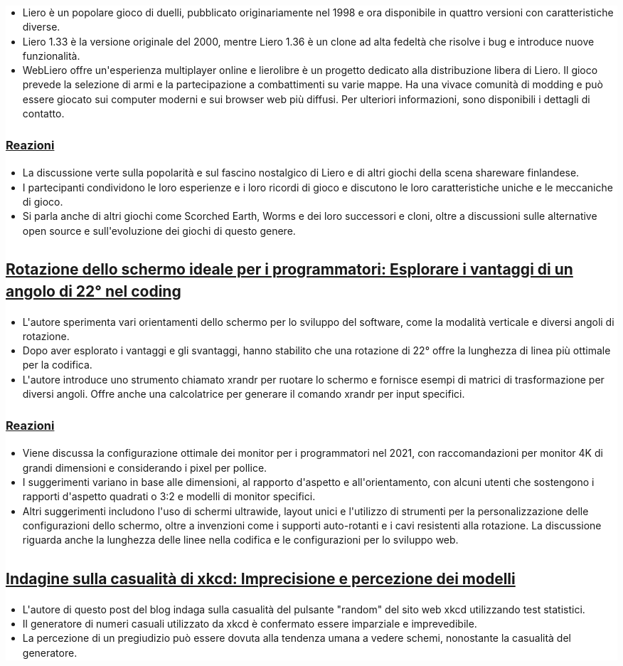 - Liero è un popolare gioco di duelli, pubblicato originariamente nel 1998 e ora disponibile in quattro versioni con caratteristiche diverse.
- Liero 1.33 è la versione originale del 2000, mentre Liero 1.36 è un clone ad alta fedeltà che risolve i bug e introduce nuove funzionalità.
- WebLiero offre un'esperienza multiplayer online e lierolibre è un progetto dedicato alla distribuzione libera di Liero. Il gioco prevede la selezione di armi e la partecipazione a combattimenti su varie mappe. Ha una vivace comunità di modding e può essere giocato sui computer moderni e sui browser web più diffusi. Per ulteriori informazioni, sono disponibili i dettagli di contatto.

### [Reazioni](https://news.ycombinator.com/item?id=38796870)

- La discussione verte sulla popolarità e sul fascino nostalgico di Liero e di altri giochi della scena shareware finlandese.
- I partecipanti condividono le loro esperienze e i loro ricordi di gioco e discutono le loro caratteristiche uniche e le meccaniche di gioco.
- Si parla anche di altri giochi come Scorched Earth, Worms e dei loro successori e cloni, oltre a discussioni sulle alternative open source e sull'evoluzione dei giochi di questo genere.

## [Rotazione dello schermo ideale per i programmatori: Esplorare i vantaggi di un angolo di 22° nel coding](https://sprocketfox.io/xssfox/2021/12/02/xrandr/)

- L'autore sperimenta vari orientamenti dello schermo per lo sviluppo del software, come la modalità verticale e diversi angoli di rotazione.
- Dopo aver esplorato i vantaggi e gli svantaggi, hanno stabilito che una rotazione di 22° offre la lunghezza di linea più ottimale per la codifica.
- L'autore introduce uno strumento chiamato xrandr per ruotare lo schermo e fornisce esempi di matrici di trasformazione per diversi angoli. Offre anche una calcolatrice per generare il comando xrandr per input specifici.

### [Reazioni](https://news.ycombinator.com/item?id=38802086)

- Viene discussa la configurazione ottimale dei monitor per i programmatori nel 2021, con raccomandazioni per monitor 4K di grandi dimensioni e considerando i pixel per pollice.
- I suggerimenti variano in base alle dimensioni, al rapporto d'aspetto e all'orientamento, con alcuni utenti che sostengono i rapporti d'aspetto quadrati o 3:2 e modelli di monitor specifici.
- Altri suggerimenti includono l'uso di schermi ultrawide, layout unici e l'utilizzo di strumenti per la personalizzazione delle configurazioni dello schermo, oltre a invenzioni come i supporti auto-rotanti e i cavi resistenti alla rotazione. La discussione riguarda anche la lunghezza delle linee nella codifica e le configurazioni per lo sviluppo web.

## [Indagine sulla casualità di xkcd: Imprecisione e percezione dei modelli](https://hardmath123.github.io/xkcd-random.html)

- L'autore di questo post del blog indaga sulla casualità del pulsante "random" del sito web xkcd utilizzando test statistici.
- Il generatore di numeri casuali utilizzato da xkcd è confermato essere imparziale e imprevedibile.
- La percezione di un pregiudizio può essere dovuta alla tendenza umana a vedere schemi, nonostante la casualità del generatore.
